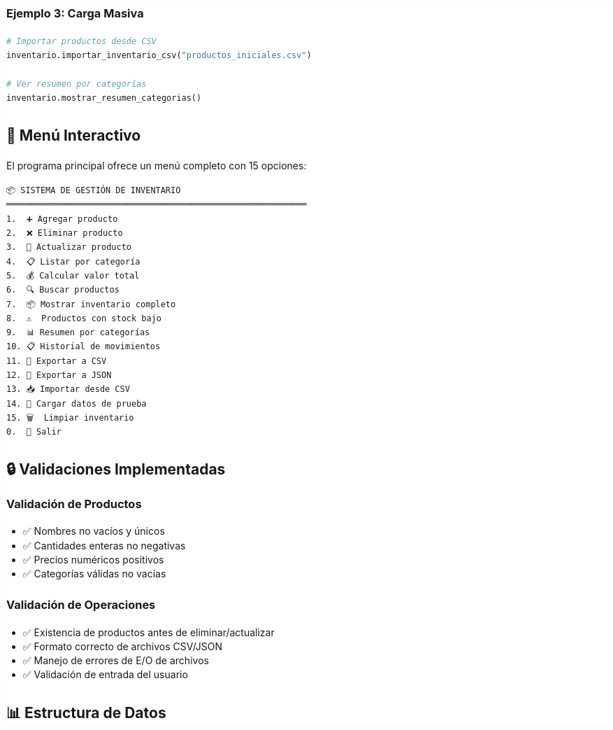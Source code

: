 ### Ejemplo 3: Carga Masiva
```python
# Importar productos desde CSV
inventario.importar_inventario_csv("productos_iniciales.csv")

# Ver resumen por categorías
inventario.mostrar_resumen_categorias()
```

## 📱 Menú Interactivo

El programa principal ofrece un menú completo con 15 opciones:

```
📦 SISTEMA DE GESTIÓN DE INVENTARIO
════════════════════════════════════════════════════════════
1.  ➕ Agregar producto
2.  ❌ Eliminar producto  
3.  🔄 Actualizar producto
4.  📋 Listar por categoría
5.  💰 Calcular valor total
6.  🔍 Buscar productos
7.  📦 Mostrar inventario completo
8.  ⚠️  Productos con stock bajo
9.  📊 Resumen por categorías
10. 📋 Historial de movimientos
11. 💾 Exportar a CSV
12. 💾 Exportar a JSON
13. 📥 Importar desde CSV
14. 🧪 Cargar datos de prueba
15. 🗑️  Limpiar inventario
0.  🚪 Salir
```

## 🔒 Validaciones Implementadas

### Validación de Productos
- ✅ Nombres no vacíos y únicos
- ✅ Cantidades enteras no negativas
- ✅ Precios numéricos positivos
- ✅ Categorías válidas no vacías

### Validación de Operaciones
- ✅ Existencia de productos antes de eliminar/actualizar
- ✅ Formato correcto de archivos CSV/JSON
- ✅ Manejo de errores de E/O de archivos
- ✅ Validación de entrada del usuario

## 📊 Estructura de Datos

